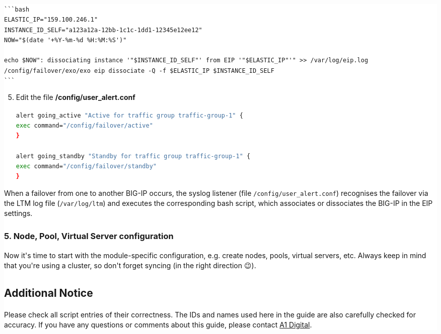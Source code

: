	```bash
	ELASTIC_IP="159.100.246.1"
	INSTANCE_ID_SELF="a123a12a-12bb-1c1c-1dd1-12345e12ee12"
	NOW="$(date '+%Y-%m-%d %H:%M:%S')"
	
	echo $NOW": dissociating instance '"$INSTANCE_ID_SELF"' from EIP '"$ELASTIC_IP"'" >> /var/log/eip.log
	/config/failover/exo/exo eip dissociate -Q -f $ELASTIC_IP $INSTANCE_ID_SELF
	```
5. Edit the file 
	**/config/user_alert.conf**
	
	```bash 
	alert going_active "Active for traffic group traffic-group-1" {
	exec command="/config/failover/active"
	}
	 
	alert going_standby "Standby for traffic group traffic-group-1" {
	exec command="/config/failover/standby"
	}
	```

When a failover from one to another BIG-IP occurs, the syslog listener (file ```/config/user_alert.conf```) recognises the failover via the LTM log file (```/var/log/ltm```) and executes the corresponding bash script, which associates or dissociates the BIG-IP in the EIP settings.

### 5. Node, Pool, Virtual Server configuration

Now it's time to start with the module-specific configuration, e.g. create nodes, pools, virtual servers, etc. Always keep in mind that you're using a cluster, so don't forget syncing (in the right direction :wink:).  

## Additional Notice

Please check all script entries of their correctness. The IDs and names used here in the guide are also carefully checked for accuracy. If you have any questions or comments about this guide, please contact [A1 Digital](mailto:vendors.security@a1.digital).